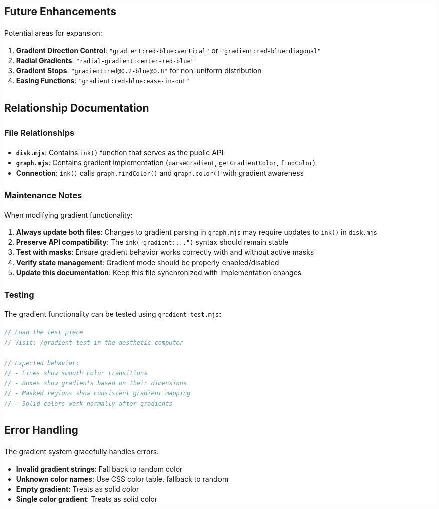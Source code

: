 ## Future Enhancements

Potential areas for expansion:

1. **Gradient Direction Control**: `"gradient:red-blue:vertical"` or `"gradient:red-blue:diagonal"`
2. **Radial Gradients**: `"radial-gradient:center-red-blue"`
3. **Gradient Stops**: `"gradient:red@0.2-blue@0.8"` for non-uniform distribution
4. **Easing Functions**: `"gradient:red-blue:ease-in-out"`

## Relationship Documentation

### File Relationships

- **`disk.mjs`**: Contains `ink()` function that serves as the public API
- **`graph.mjs`**: Contains gradient implementation (`parseGradient`, `getGradientColor`, `findColor`)
- **Connection**: `ink()` calls `graph.findColor()` and `graph.color()` with gradient awareness

### Maintenance Notes

When modifying gradient functionality:

1. **Always update both files**: Changes to gradient parsing in `graph.mjs` may require updates to `ink()` in `disk.mjs`
2. **Preserve API compatibility**: The `ink("gradient:...")` syntax should remain stable
3. **Test with masks**: Ensure gradient behavior works correctly with and without active masks
4. **Verify state management**: Gradient mode should be properly enabled/disabled
5. **Update this documentation**: Keep this file synchronized with implementation changes

### Testing

The gradient functionality can be tested using `gradient-test.mjs`:

```javascript
// Load the test piece
// Visit: /gradient-test in the aesthetic computer

// Expected behavior:
// - Lines show smooth color transitions
// - Boxes show gradients based on their dimensions
// - Masked regions show consistent gradient mapping
// - Solid colors work normally after gradients
```

## Error Handling

The gradient system gracefully handles errors:

- **Invalid gradient strings**: Fall back to random color
- **Unknown color names**: Use CSS color table, fallback to random
- **Empty gradient**: Treats as solid color
- **Single color gradient**: Treats as solid color
